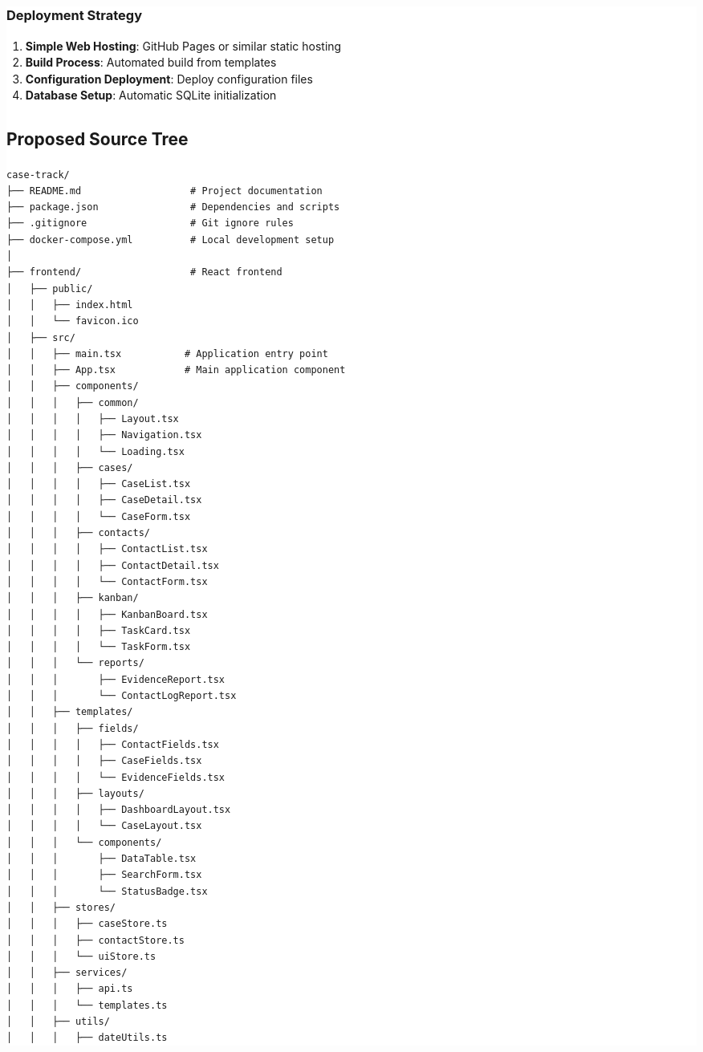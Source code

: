 ### Deployment Strategy
1. **Simple Web Hosting**: GitHub Pages or similar static hosting
2. **Build Process**: Automated build from templates
3. **Configuration Deployment**: Deploy configuration files
4. **Database Setup**: Automatic SQLite initialization

## Proposed Source Tree

```
case-track/
├── README.md                   # Project documentation
├── package.json                # Dependencies and scripts
├── .gitignore                  # Git ignore rules
├── docker-compose.yml          # Local development setup
│
├── frontend/                   # React frontend
│   ├── public/
│   │   ├── index.html
│   │   └── favicon.ico
│   ├── src/
│   │   ├── main.tsx           # Application entry point
│   │   ├── App.tsx            # Main application component
│   │   ├── components/
│   │   │   ├── common/
│   │   │   │   ├── Layout.tsx
│   │   │   │   ├── Navigation.tsx
│   │   │   │   └── Loading.tsx
│   │   │   ├── cases/
│   │   │   │   ├── CaseList.tsx
│   │   │   │   ├── CaseDetail.tsx
│   │   │   │   └── CaseForm.tsx
│   │   │   ├── contacts/
│   │   │   │   ├── ContactList.tsx
│   │   │   │   ├── ContactDetail.tsx
│   │   │   │   └── ContactForm.tsx
│   │   │   ├── kanban/
│   │   │   │   ├── KanbanBoard.tsx
│   │   │   │   ├── TaskCard.tsx
│   │   │   │   └── TaskForm.tsx
│   │   │   └── reports/
│   │   │       ├── EvidenceReport.tsx
│   │   │       └── ContactLogReport.tsx
│   │   ├── templates/
│   │   │   ├── fields/
│   │   │   │   ├── ContactFields.tsx
│   │   │   │   ├── CaseFields.tsx
│   │   │   │   └── EvidenceFields.tsx
│   │   │   ├── layouts/
│   │   │   │   ├── DashboardLayout.tsx
│   │   │   │   └── CaseLayout.tsx
│   │   │   └── components/
│   │   │       ├── DataTable.tsx
│   │   │       ├── SearchForm.tsx
│   │   │       └── StatusBadge.tsx
│   │   ├── stores/
│   │   │   ├── caseStore.ts
│   │   │   ├── contactStore.ts
│   │   │   └── uiStore.ts
│   │   ├── services/
│   │   │   ├── api.ts
│   │   │   └── templates.ts
│   │   ├── utils/
│   │   │   ├── dateUtils.ts
```